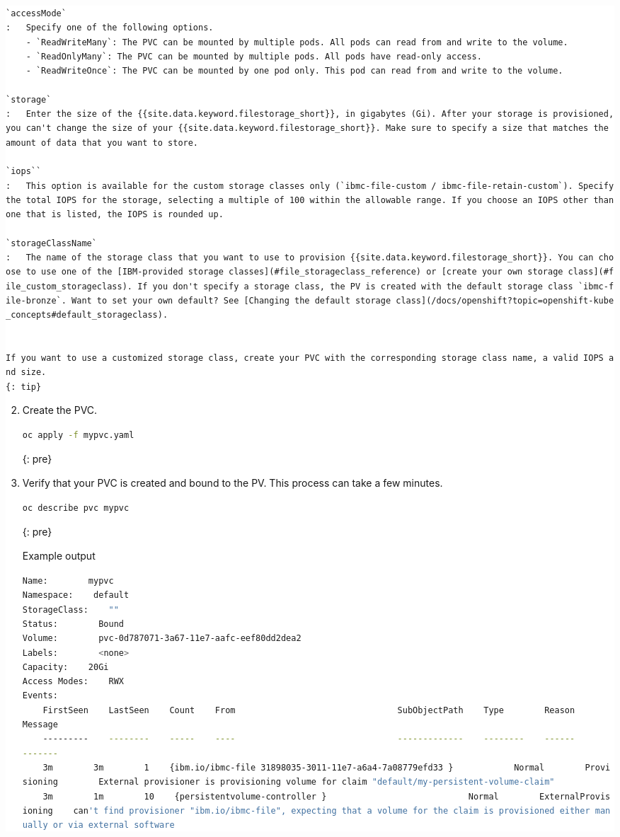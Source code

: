     `accessMode`
    :   Specify one of the following options.
        - `ReadWriteMany`: The PVC can be mounted by multiple pods. All pods can read from and write to the volume.
        - `ReadOnlyMany`: The PVC can be mounted by multiple pods. All pods have read-only access.
        - `ReadWriteOnce`: The PVC can be mounted by one pod only. This pod can read from and write to the volume.
    
    `storage`
    :   Enter the size of the {{site.data.keyword.filestorage_short}}, in gigabytes (Gi). After your storage is provisioned, you can't change the size of your {{site.data.keyword.filestorage_short}}. Make sure to specify a size that matches the amount of data that you want to store.
    
    `iops``
    :   This option is available for the custom storage classes only (`ibmc-file-custom / ibmc-file-retain-custom`). Specify the total IOPS for the storage, selecting a multiple of 100 within the allowable range. If you choose an IOPS other than one that is listed, the IOPS is rounded up.
    
    `storageClassName`
    :   The name of the storage class that you want to use to provision {{site.data.keyword.filestorage_short}}. You can choose to use one of the [IBM-provided storage classes](#file_storageclass_reference) or [create your own storage class](#file_custom_storageclass). If you don't specify a storage class, the PV is created with the default storage class `ibmc-file-bronze`. Want to set your own default? See [Changing the default storage class](/docs/openshift?topic=openshift-kube_concepts#default_storageclass).


    If you want to use a customized storage class, create your PVC with the corresponding storage class name, a valid IOPS and size.   
    {: tip}

2. Create the PVC.

    ```sh
    oc apply -f mypvc.yaml
    ```
    {: pre}

3. Verify that your PVC is created and bound to the PV. This process can take a few minutes.

    ```sh
    oc describe pvc mypvc
    ```
    {: pre}

    Example output

    ```sh
    Name:        mypvc
    Namespace:    default
    StorageClass:    ""
    Status:        Bound
    Volume:        pvc-0d787071-3a67-11e7-aafc-eef80dd2dea2
    Labels:        <none>
    Capacity:    20Gi
    Access Modes:    RWX
    Events:
        FirstSeen    LastSeen    Count    From                                SubObjectPath    Type        Reason            Message
        ---------    --------    -----    ----                                -------------    --------    ------            -------
        3m        3m        1    {ibm.io/ibmc-file 31898035-3011-11e7-a6a4-7a08779efd33 }            Normal        Provisioning        External provisioner is provisioning volume for claim "default/my-persistent-volume-claim"
        3m        1m        10    {persistentvolume-controller }                            Normal        ExternalProvisioning    can't find provisioner "ibm.io/ibmc-file", expecting that a volume for the claim is provisioned either manually or via external software